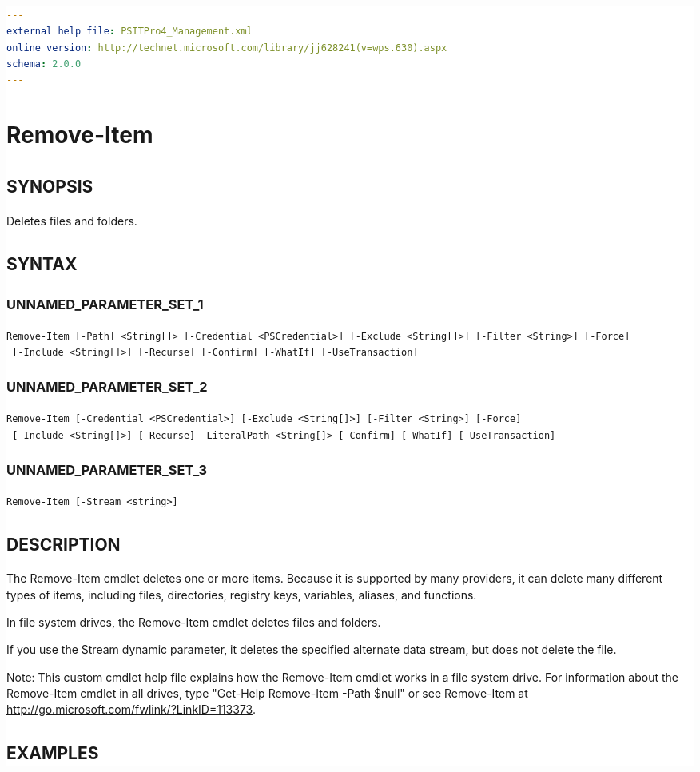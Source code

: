 ```yaml
---
external help file: PSITPro4_Management.xml
online version: http://technet.microsoft.com/library/jj628241(v=wps.630).aspx
schema: 2.0.0
---
```


# Remove-Item
## SYNOPSIS
Deletes files and folders.

## SYNTAX

### UNNAMED_PARAMETER_SET_1
```
Remove-Item [-Path] <String[]> [-Credential <PSCredential>] [-Exclude <String[]>] [-Filter <String>] [-Force]
 [-Include <String[]>] [-Recurse] [-Confirm] [-WhatIf] [-UseTransaction]
```

### UNNAMED_PARAMETER_SET_2
```
Remove-Item [-Credential <PSCredential>] [-Exclude <String[]>] [-Filter <String>] [-Force]
 [-Include <String[]>] [-Recurse] -LiteralPath <String[]> [-Confirm] [-WhatIf] [-UseTransaction]
```

### UNNAMED_PARAMETER_SET_3
```
Remove-Item [-Stream <string>]
```

## DESCRIPTION
The Remove-Item cmdlet deletes one or more items.
Because it is supported by many providers, it can delete many different types of items, including files, directories, registry keys, variables, aliases, and functions.

In file system drives, the Remove-Item cmdlet deletes files and folders. 

If you use the Stream dynamic parameter, it deletes the specified alternate data stream, but does not delete the file.

Note: This custom cmdlet help file explains how the Remove-Item cmdlet works in a file system drive.
For information about the Remove-Item cmdlet in all drives, type "Get-Help Remove-Item -Path $null" or see Remove-Item at http://go.microsoft.com/fwlink/?LinkID=113373.

## EXAMPLES
